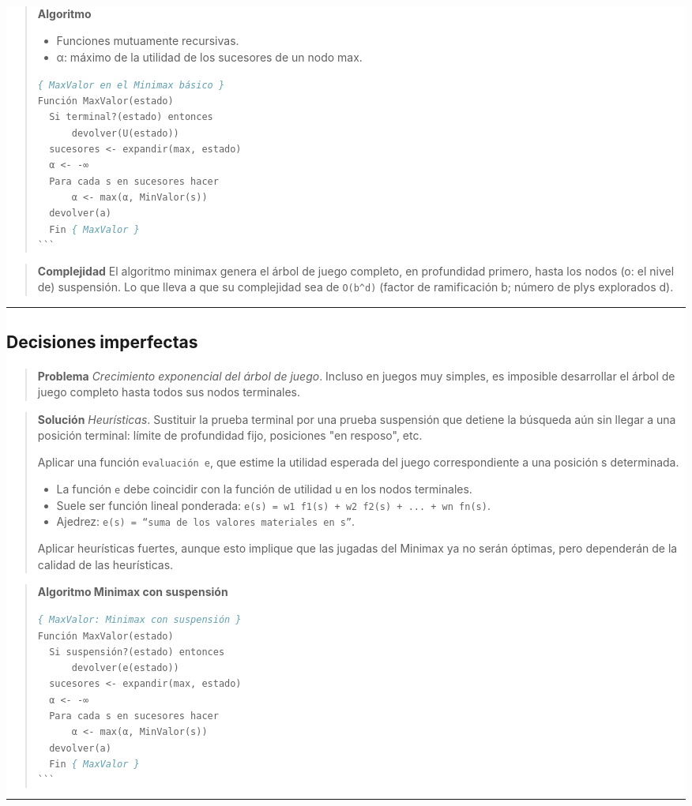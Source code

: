 > **Algoritmo**
> - Funciones mutuamente recursivas.
> - α: máximo de la utilidad de los sucesores de un nodo max.
>   
> ````pascal
> { MaxValor en el Minimax básico }
> Función MaxValor(estado)
> 	Si terminal?(estado) entonces
> 		devolver(U(estado))
> 	sucesores <- expandir(max, estado)
> 	α <- -∞
> 	Para cada s en sucesores hacer
> 		α <- max(α, MinValor(s))
> 	devolver(a)
> 	Fin { MaxValor }
> ```

> **Complejidad**
> El algoritmo minimax genera el árbol de juego completo, en profundidad primero, hasta los nodos (o: el nivel de) suspensión. Lo que lleva a que su complejidad sea de `O(b^d)` (factor de ramificación b; número de plys explorados d).

---

## Decisiones imperfectas

> **Problema**
> _Crecimiento exponencial del árbol de juego_.
> Incluso en juegos muy simples, es imposible desarrollar el árbol de juego completo hasta todos sus nodos terminales.

> **Solución**
> _Heurísticas_.
> Sustituir la prueba terminal por una prueba suspensión que detiene la búsqueda aún sin llegar a una posición terminal: límite de profundidad fijo, posiciones "en resposo", etc.
> 
> Aplicar una función `evaluación e`, que estime la utilidad esperada del juego correspondiente a una posición s determinada.
> - La función `e` debe coincidir con la función de utilidad u en los nodos terminales.
> - Suele ser función lineal ponderada: `e(s) = w1 f1(s) + w2 f2(s) + ... + wn fn(s)`.
> - Ajedrez: `e(s) = “suma de los valores materiales en s”`.
> 
> Aplicar heurísticas fuertes, aunque esto implique que las jugadas del Minimax ya no serán óptimas, pero dependerán de la calidad de las heurísticas.

> **Algoritmo Minimax con suspensión**
> 
> ````pascal
> { MaxValor: Minimax con suspensión }
> Función MaxValor(estado)
> 	Si suspensión?(estado) entonces
> 		devolver(e(estado))
> 	sucesores <- expandir(max, estado)
> 	α <- -∞
> 	Para cada s en sucesores hacer
> 		α <- max(α, MinValor(s))
> 	devolver(a)
> 	Fin { MaxValor }
> ```

---